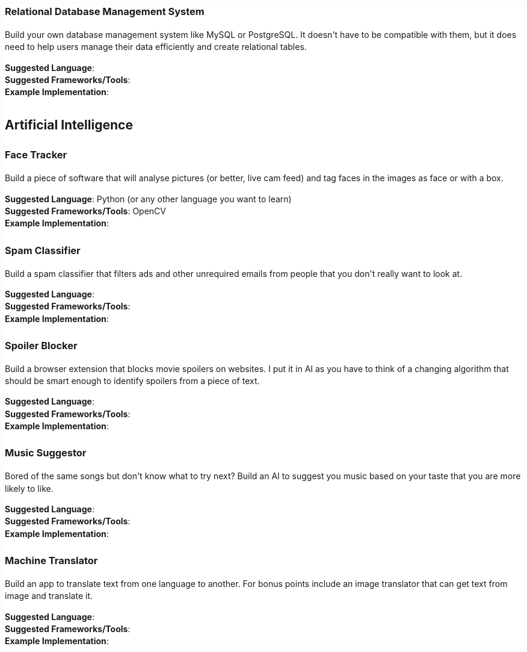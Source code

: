 ### Relational Database Management System

Build your own database management system like MySQL or PostgreSQL. It doesn't have to be compatible with them, but it does need to help users manage their data efficiently and create relational tables.

**Suggested Language**:  
**Suggested Frameworks/Tools**:  
**Example Implementation**:

## Artificial Intelligence  

### Face Tracker

Build a piece of software that will analyse pictures (or better, live cam feed) and tag faces in the images as face or with a box.

**Suggested Language**: Python (or any other language you want to learn)  
**Suggested Frameworks/Tools**: OpenCV  
**Example Implementation**:

### Spam Classifier

Build a spam classifier that filters ads and other unrequired emails from people that you don't really want to look at.

**Suggested Language**:  
**Suggested Frameworks/Tools**:  
**Example Implementation**:

### Spoiler Blocker

Build a browser extension that blocks movie spoilers on websites. I put it in AI as you have to think of a changing algorithm that should be smart enough to identify spoilers from a piece of text.

**Suggested Language**:  
**Suggested Frameworks/Tools**:  
**Example Implementation**:

### Music Suggestor

Bored of the same songs but don't know what to try next? Build an AI to suggest you music based on your taste that you are more likely to like.

**Suggested Language**:  
**Suggested Frameworks/Tools**:  
**Example Implementation**:

### Machine Translator

Build an app to translate text from one language to another. For bonus points include an image translator that can get text from image and translate it.

**Suggested Language**:  
**Suggested Frameworks/Tools**:  
**Example Implementation**:
